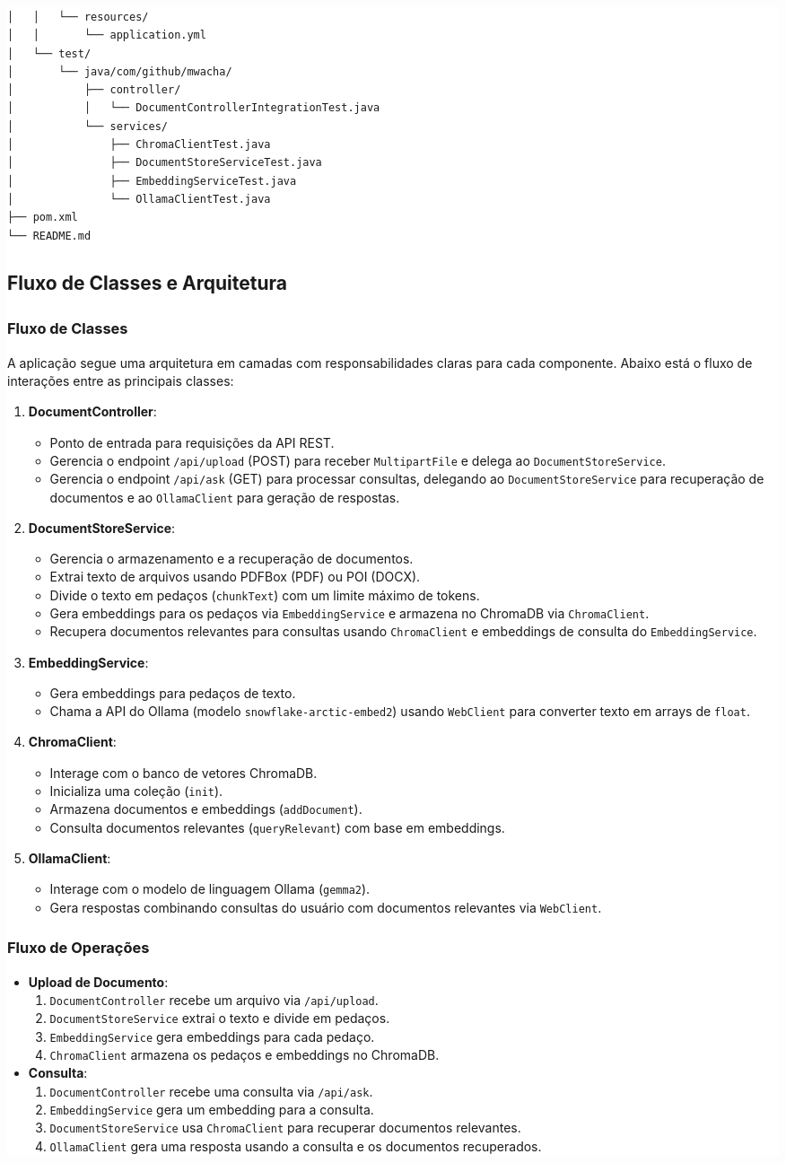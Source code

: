 ```
│   │   └── resources/
│   │       └── application.yml
│   └── test/
│       └── java/com/github/mwacha/
│           ├── controller/
│           │   └── DocumentControllerIntegrationTest.java
│           └── services/
│               ├── ChromaClientTest.java
│               ├── DocumentStoreServiceTest.java
│               ├── EmbeddingServiceTest.java
│               └── OllamaClientTest.java
├── pom.xml
└── README.md
```

## Fluxo de Classes e Arquitetura

### Fluxo de Classes
A aplicação segue uma arquitetura em camadas com responsabilidades claras para cada componente. Abaixo está o fluxo de interações entre as principais classes:

1. **DocumentController**:
    - Ponto de entrada para requisições da API REST.
    - Gerencia o endpoint `/api/upload` (POST) para receber `MultipartFile` e delega ao `DocumentStoreService`.
    - Gerencia o endpoint `/api/ask` (GET) para processar consultas, delegando ao `DocumentStoreService` para recuperação de documentos e ao `OllamaClient` para geração de respostas.

2. **DocumentStoreService**:
    - Gerencia o armazenamento e a recuperação de documentos.
    - Extrai texto de arquivos usando PDFBox (PDF) ou POI (DOCX).
    - Divide o texto em pedaços (`chunkText`) com um limite máximo de tokens.
    - Gera embeddings para os pedaços via `EmbeddingService` e armazena no ChromaDB via `ChromaClient`.
    - Recupera documentos relevantes para consultas usando `ChromaClient` e embeddings de consulta do `EmbeddingService`.

3. **EmbeddingService**:
    - Gera embeddings para pedaços de texto.
    - Chama a API do Ollama (modelo `snowflake-arctic-embed2`) usando `WebClient` para converter texto em arrays de `float`.

4. **ChromaClient**:
    - Interage com o banco de vetores ChromaDB.
    - Inicializa uma coleção (`init`).
    - Armazena documentos e embeddings (`addDocument`).
    - Consulta documentos relevantes (`queryRelevant`) com base em embeddings.

5. **OllamaClient**:
    - Interage com o modelo de linguagem Ollama (`gemma2`).
    - Gera respostas combinando consultas do usuário com documentos relevantes via `WebClient`.

### Fluxo de Operações
- **Upload de Documento**:
    1. `DocumentController` recebe um arquivo via `/api/upload`.
    2. `DocumentStoreService` extrai o texto e divide em pedaços.
    3. `EmbeddingService` gera embeddings para cada pedaço.
    4. `ChromaClient` armazena os pedaços e embeddings no ChromaDB.
- **Consulta**:
    1. `DocumentController` recebe uma consulta via `/api/ask`.
    2. `EmbeddingService` gera um embedding para a consulta.
    3. `DocumentStoreService` usa `ChromaClient` para recuperar documentos relevantes.
    4. `OllamaClient` gera uma resposta usando a consulta e os documentos recuperados.
